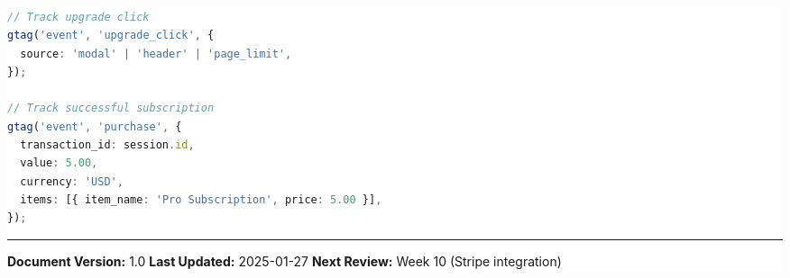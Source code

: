 ```typescript
// Track upgrade click
gtag('event', 'upgrade_click', {
  source: 'modal' | 'header' | 'page_limit',
});

// Track successful subscription
gtag('event', 'purchase', {
  transaction_id: session.id,
  value: 5.00,
  currency: 'USD',
  items: [{ item_name: 'Pro Subscription', price: 5.00 }],
});
```

---

**Document Version:** 1.0
**Last Updated:** 2025-01-27
**Next Review:** Week 10 (Stripe integration)
